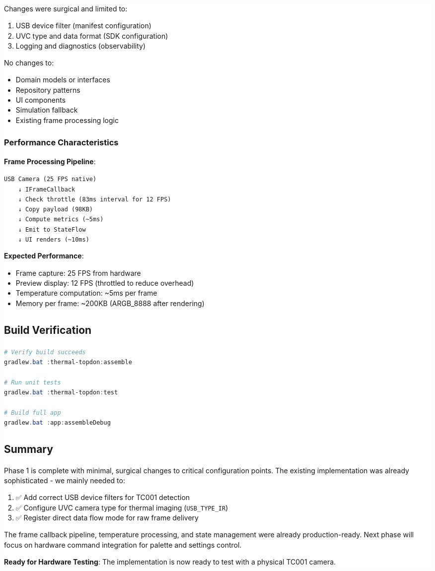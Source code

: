 Changes were surgical and limited to:
1. USB device filter (manifest configuration)
2. UVC type and data format (SDK configuration)
3. Logging and diagnostics (observability)

No changes to:
- Domain models or interfaces
- Repository patterns
- UI components
- Simulation fallback
- Existing frame processing logic

### Performance Characteristics

**Frame Processing Pipeline**:
```
USB Camera (25 FPS native)
    ↓ IFrameCallback
    ↓ Check throttle (83ms interval for 12 FPS)
    ↓ Copy payload (98KB)
    ↓ Compute metrics (~5ms)
    ↓ Emit to StateFlow
    ↓ UI renders (~10ms)
```

**Expected Performance**:
- Frame capture: 25 FPS from hardware
- Preview display: 12 FPS (throttled to reduce overhead)
- Temperature computation: ~5ms per frame
- Memory per frame: ~200KB (ARGB_8888 after rendering)

## Build Verification

```powershell
# Verify build succeeds
gradlew.bat :thermal-topdon:assemble

# Run unit tests
gradlew.bat :thermal-topdon:test

# Build full app
gradlew.bat :app:assembleDebug
```

## Summary

Phase 1 is complete with minimal, surgical changes to critical configuration points. The existing implementation was already sophisticated - we mainly needed to:

1. ✅ Add correct USB device filters for TC001 detection
2. ✅ Configure UVC camera type for thermal imaging (`USB_TYPE_IR`)
3. ✅ Register direct data flow mode for raw frame delivery

The frame callback pipeline, temperature processing, and state management were already production-ready. Next phase will focus on hardware command integration for palette and settings control.

**Ready for Hardware Testing**: The implementation is now ready to test with a physical TC001 camera.
